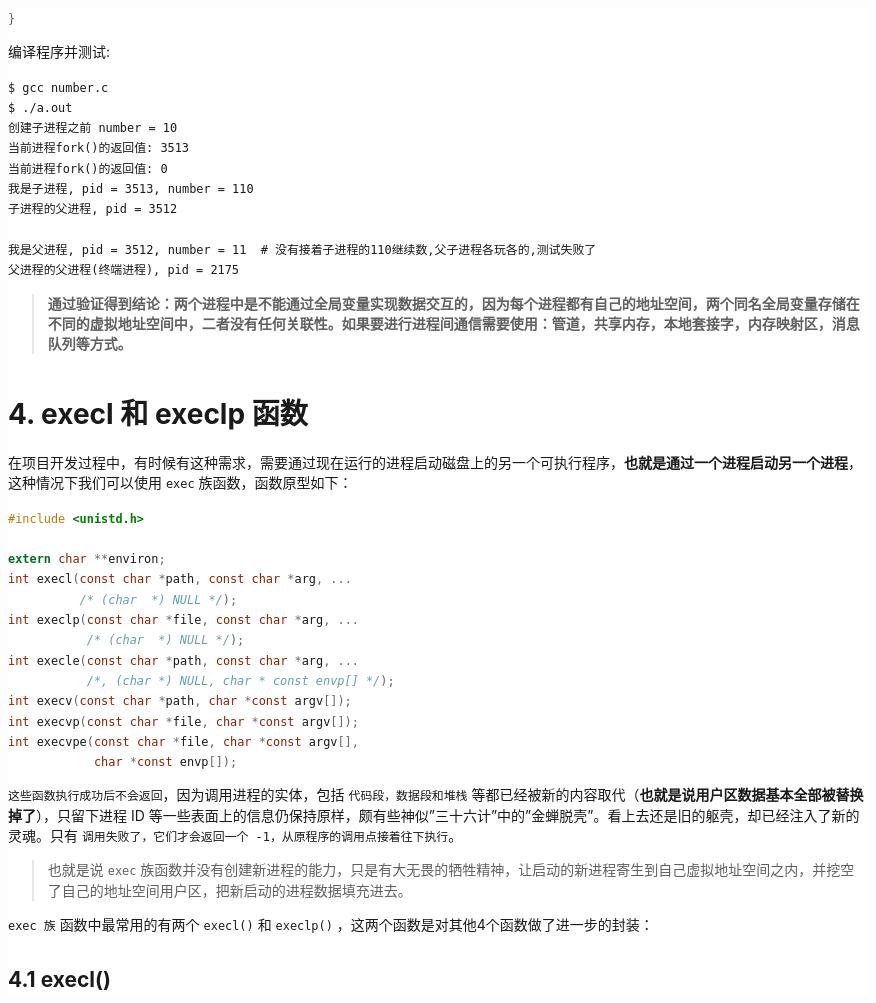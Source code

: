 ```c
}
```

编译程序并测试:

```shell
$ gcc number.c
$ ./a.out 
创建子进程之前 number = 10
当前进程fork()的返回值: 3513
当前进程fork()的返回值: 0
我是子进程, pid = 3513, number = 110
子进程的父进程, pid = 3512

我是父进程, pid = 3512, number = 11	# 没有接着子进程的110继续数,父子进程各玩各的,测试失败了
父进程的父进程(终端进程), pid = 2175
```

> **通过验证得到结论：两个进程中是不能通过全局变量实现数据交互的，因为每个进程都有自己的地址空间，两个同名全局变量存储在不同的虚拟地址空间中，二者没有任何关联性。如果要进行进程间通信需要使用：管道，共享内存，本地套接字，内存映射区，消息队列等方式。**



# 4. execl 和 execlp 函数



在项目开发过程中，有时候有这种需求，需要通过现在运行的进程启动磁盘上的另一个可执行程序，**也就是通过一个进程启动另一个进程**，这种情况下我们可以使用 `exec` 族函数，函数原型如下：

```C
#include <unistd.h>

extern char **environ;
int execl(const char *path, const char *arg, ...
          /* (char  *) NULL */);
int execlp(const char *file, const char *arg, ...
           /* (char  *) NULL */);
int execle(const char *path, const char *arg, ...
           /*, (char *) NULL, char * const envp[] */);
int execv(const char *path, char *const argv[]);
int execvp(const char *file, char *const argv[]);
int execvpe(const char *file, char *const argv[],
            char *const envp[]);
```

`这些函数执行成功后不会返回`，因为调用进程的实体，包括 `代码段，数据段和堆栈` 等都已经被新的内容取代（**也就是说用户区数据基本全部被替换掉了**），只留下进程 ID 等一些表面上的信息仍保持原样，颇有些神似”三十六计”中的”金蝉脱壳”。看上去还是旧的躯壳，却已经注入了新的灵魂。只有 `调用失败了，它们才会返回一个 -1，从原程序的调用点接着往下执行`。 

> 也就是说 `exec` 族函数并没有创建新进程的能力，只是有大无畏的牺牲精神，让启动的新进程寄生到自己虚拟地址空间之内，并挖空了自己的地址空间用户区，把新启动的进程数据填充进去。

`exec 族`  函数中最常用的有两个 `execl()` 和 `execlp()` ，这两个函数是对其他4个函数做了进一步的封装：



## 4.1 execl()
